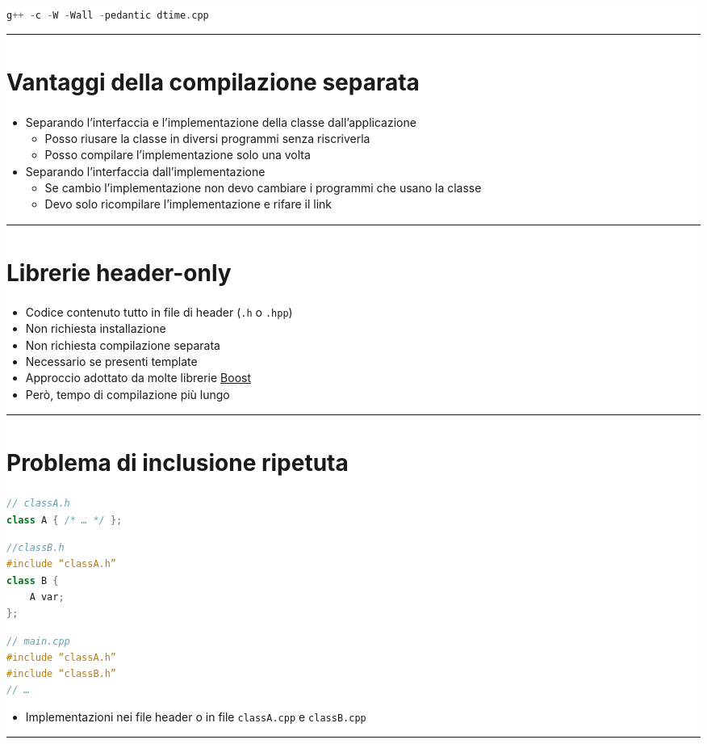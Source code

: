 ``` cpp
g++ -c -W -Wall -pedantic dtime.cpp
```

---

# Vantaggi della compilazione separata

- Separando l’interfaccia e l’implementazione della classe dall’applicazione
    - Posso riusare la classe in diversi programmi senza riscriverla
    - Posso compilare l’implementazione solo una volta
- Separando l’interfaccia dall’implementazione
    - Se cambio l’implementazione non devo cambiare i programmi che usano la classe
    - Devo solo ricompilare l’implementazione e rifare il link

---

# Librerie header-only

- Codice contenuto tutto in file di header (`.h` o `.hpp`)
- Non richiesta installazione
- Non richiesta compilazione separata
- Necessario se presenti template
- Approccio adottato da molte librerie [Boost](https://www.boost.org/)
- Però, tempo di compilazione più lungo

---

# Problema di inclusione ripetuta

``` cpp
// classA.h
class A { /* … */ };
```

``` cpp
//classB.h
#include “classA.h”
class B {
    A var;
};
```

``` cpp
// main.cpp
#include “classA.h”
#include “classB.h”
// …
```

- Implementazioni nei file header o in file `classA.cpp` e `classB.cpp`

---

